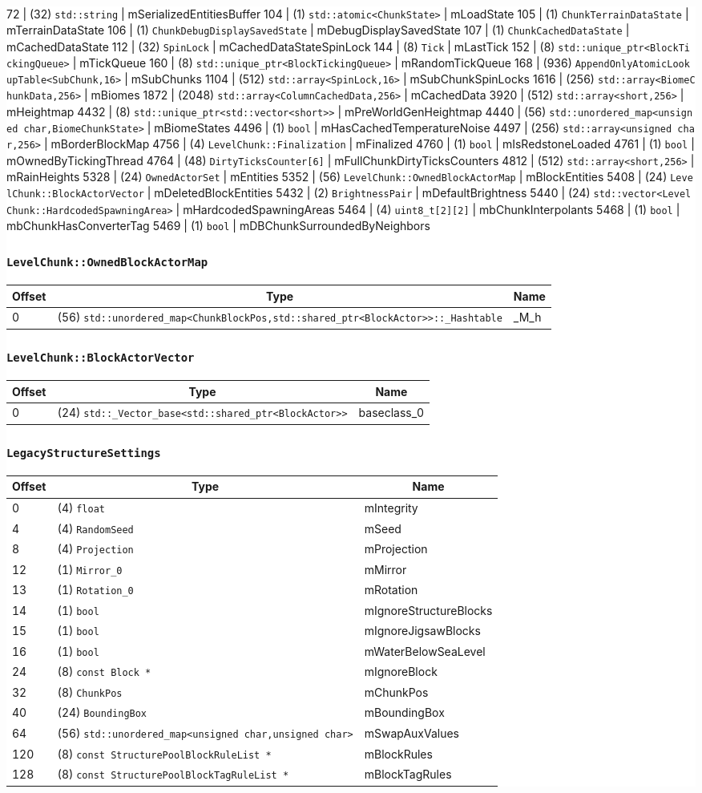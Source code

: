 72 | (32) `std::string` | mSerializedEntitiesBuffer
104 | (1) `std::atomic<ChunkState>` | mLoadState
105 | (1) `ChunkTerrainDataState` | mTerrainDataState
106 | (1) `ChunkDebugDisplaySavedState` | mDebugDisplaySavedState
107 | (1) `ChunkCachedDataState` | mCachedDataState
112 | (32) `SpinLock` | mCachedDataStateSpinLock
144 | (8) `Tick` | mLastTick
152 | (8) `std::unique_ptr<BlockTickingQueue>` | mTickQueue
160 | (8) `std::unique_ptr<BlockTickingQueue>` | mRandomTickQueue
168 | (936) `AppendOnlyAtomicLookupTable<SubChunk,16>` | mSubChunks
1104 | (512) `std::array<SpinLock,16>` | mSubChunkSpinLocks
1616 | (256) `std::array<BiomeChunkData,256>` | mBiomes
1872 | (2048) `std::array<ColumnCachedData,256>` | mCachedData
3920 | (512) `std::array<short,256>` | mHeightmap
4432 | (8) `std::unique_ptr<std::vector<short>>` | mPreWorldGenHeightmap
4440 | (56) `std::unordered_map<unsigned char,BiomeChunkState>` | mBiomeStates
4496 | (1) `bool` | mHasCachedTemperatureNoise
4497 | (256) `std::array<unsigned char,256>` | mBorderBlockMap
4756 | (4) `LevelChunk::Finalization` | mFinalized
4760 | (1) `bool` | mIsRedstoneLoaded
4761 | (1) `bool` | mOwnedByTickingThread
4764 | (48) `DirtyTicksCounter[6]` | mFullChunkDirtyTicksCounters
4812 | (512) `std::array<short,256>` | mRainHeights
5328 | (24) `OwnedActorSet` | mEntities
5352 | (56) `LevelChunk::OwnedBlockActorMap` | mBlockEntities
5408 | (24) `LevelChunk::BlockActorVector` | mDeletedBlockEntities
5432 | (2) `BrightnessPair` | mDefaultBrightness
5440 | (24) `std::vector<LevelChunk::HardcodedSpawningArea>` | mHardcodedSpawningAreas
5464 | (4) `uint8_t[2][2]` | mbChunkInterpolants
5468 | (1) `bool` | mbChunkHasConverterTag
5469 | (1) `bool` | mDBChunkSurroundedByNeighbors


### `LevelChunk::OwnedBlockActorMap`
Offset | Type | Name
-|-|-
0 | (56) `std::unordered_map<ChunkBlockPos,std::shared_ptr<BlockActor>>::_Hashtable` | _M_h


### `LevelChunk::BlockActorVector`
Offset | Type | Name
-|-|-
0 | (24) `std::_Vector_base<std::shared_ptr<BlockActor>>` | baseclass_0


### `LegacyStructureSettings`
Offset | Type | Name
-|-|-
0 | (4) `float` | mIntegrity
4 | (4) `RandomSeed` | mSeed
8 | (4) `Projection` | mProjection
12 | (1) `Mirror_0` | mMirror
13 | (1) `Rotation_0` | mRotation
14 | (1) `bool` | mIgnoreStructureBlocks
15 | (1) `bool` | mIgnoreJigsawBlocks
16 | (1) `bool` | mWaterBelowSeaLevel
24 | (8) `const Block *` | mIgnoreBlock
32 | (8) `ChunkPos` | mChunkPos
40 | (24) `BoundingBox` | mBoundingBox
64 | (56) `std::unordered_map<unsigned char,unsigned char>` | mSwapAuxValues
120 | (8) `const StructurePoolBlockRuleList *` | mBlockRules
128 | (8) `const StructurePoolBlockTagRuleList *` | mBlockTagRules
